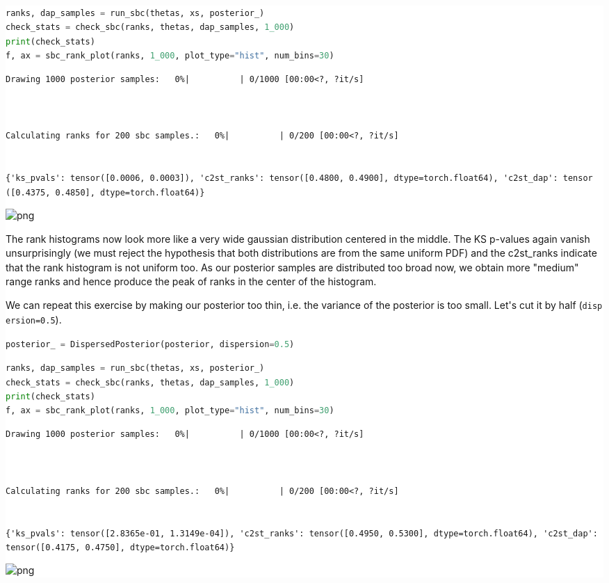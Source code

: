 
```python
ranks, dap_samples = run_sbc(thetas, xs, posterior_)
check_stats = check_sbc(ranks, thetas, dap_samples, 1_000)
print(check_stats)
f, ax = sbc_rank_plot(ranks, 1_000, plot_type="hist", num_bins=30)
```


    Drawing 1000 posterior samples:   0%|          | 0/1000 [00:00<?, ?it/s]



    Calculating ranks for 200 sbc samples.:   0%|          | 0/200 [00:00<?, ?it/s]


    {'ks_pvals': tensor([0.0006, 0.0003]), 'c2st_ranks': tensor([0.4800, 0.4900], dtype=torch.float64), 'c2st_dap': tensor([0.4375, 0.4850], dtype=torch.float64)}



    
![png](11_diagnostics_simulation_based_calibration_files/11_diagnostics_simulation_based_calibration_48_3.png)
    


The rank histograms now look more like a very wide gaussian distribution centered in the middle. The KS p-values again vanish unsurprisingly (we must reject the hypothesis that both distributions are from the same uniform PDF) and the c2st_ranks indicate that the rank histogram is not uniform too. As our posterior samples are distributed too broad now, we obtain more "medium" range ranks and hence produce the peak of ranks in the center of the histogram.


We can repeat this exercise by making our posterior too thin, i.e. the variance of the posterior is too small. Let's cut it by half (`dispersion=0.5`).



```python
posterior_ = DispersedPosterior(posterior, dispersion=0.5)
```


```python
ranks, dap_samples = run_sbc(thetas, xs, posterior_)
check_stats = check_sbc(ranks, thetas, dap_samples, 1_000)
print(check_stats)
f, ax = sbc_rank_plot(ranks, 1_000, plot_type="hist", num_bins=30)
```


    Drawing 1000 posterior samples:   0%|          | 0/1000 [00:00<?, ?it/s]



    Calculating ranks for 200 sbc samples.:   0%|          | 0/200 [00:00<?, ?it/s]


    {'ks_pvals': tensor([2.8365e-01, 1.3149e-04]), 'c2st_ranks': tensor([0.4950, 0.5300], dtype=torch.float64), 'c2st_dap': tensor([0.4175, 0.4750], dtype=torch.float64)}



    
![png](11_diagnostics_simulation_based_calibration_files/11_diagnostics_simulation_based_calibration_52_3.png)
    